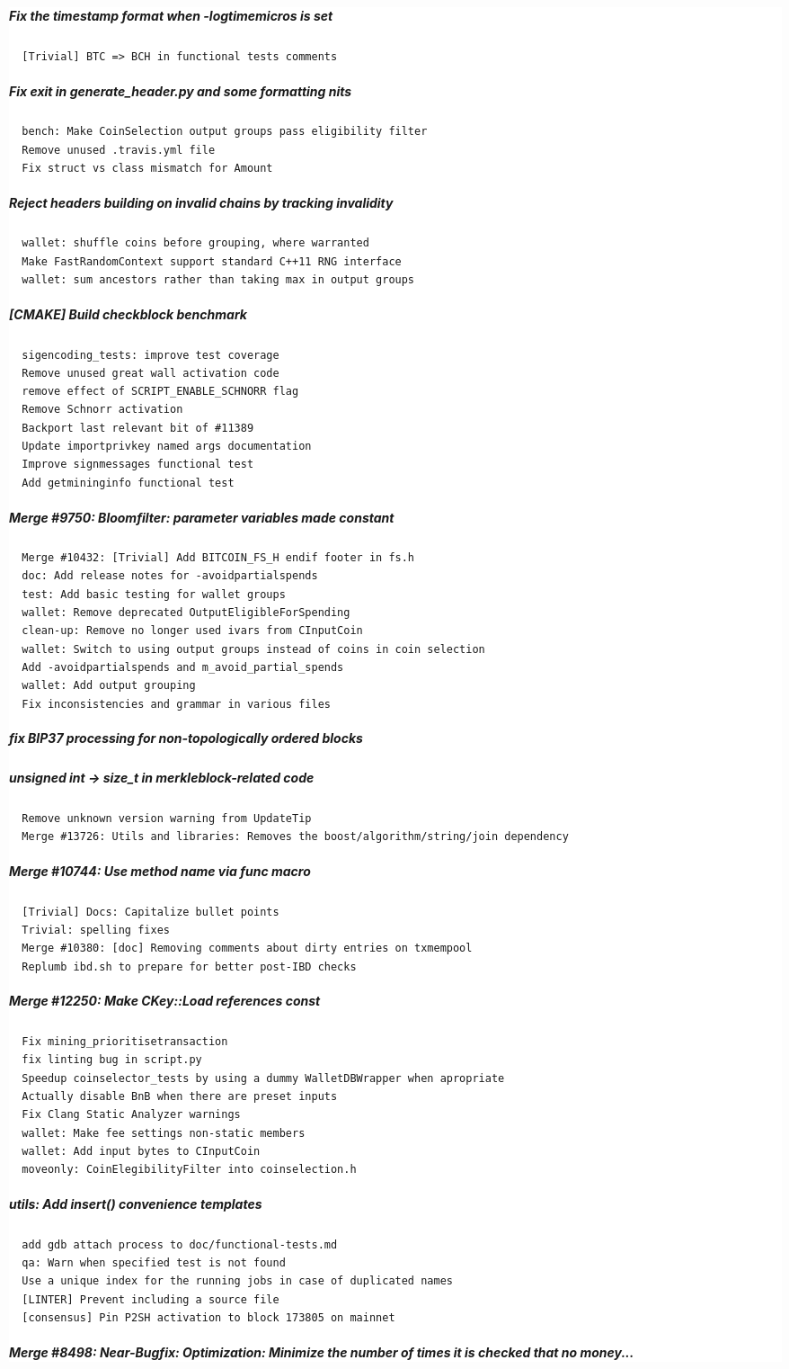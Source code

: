 ##### Fix the timestamp format when -logtimemicros is set
      [Trivial] BTC => BCH in functional tests comments
##### Fix exit in generate_header.py and some formatting nits
      bench: Make CoinSelection output groups pass eligibility filter
      Remove unused .travis.yml file
      Fix struct vs class mismatch for Amount
##### Reject headers building on invalid chains by tracking invalidity
      wallet: shuffle coins before grouping, where warranted
      Make FastRandomContext support standard C++11 RNG interface
      wallet: sum ancestors rather than taking max in output groups
##### [CMAKE] Build checkblock benchmark
      sigencoding_tests: improve test coverage
      Remove unused great wall activation code
      remove effect of SCRIPT_ENABLE_SCHNORR flag
      Remove Schnorr activation
      Backport last relevant bit of #11389
      Update importprivkey named args documentation
      Improve signmessages functional test
      Add getmininginfo functional test
##### Merge #9750: Bloomfilter: parameter variables made constant
      Merge #10432: [Trivial] Add BITCOIN_FS_H endif footer in fs.h
      doc: Add release notes for -avoidpartialspends
      test: Add basic testing for wallet groups
      wallet: Remove deprecated OutputEligibleForSpending
      clean-up: Remove no longer used ivars from CInputCoin
      wallet: Switch to using output groups instead of coins in coin selection
      Add -avoidpartialspends and m_avoid_partial_spends
      wallet: Add output grouping
      Fix inconsistencies and grammar in various files
##### fix BIP37 processing for non-topologically ordered blocks
##### unsigned int -> size_t in merkleblock-related code
      Remove unknown version warning from UpdateTip
      Merge #13726: Utils and libraries: Removes the boost/algorithm/string/join dependency
##### Merge #10744: Use method name via __func__ macro
      [Trivial] Docs: Capitalize bullet points
      Trivial: spelling fixes
      Merge #10380: [doc] Removing comments about dirty entries on txmempool
      Replumb ibd.sh to prepare for better post-IBD checks
##### Merge #12250: Make CKey::Load references const
      Fix mining_prioritisetransaction
      fix linting bug in script.py
      Speedup coinselector_tests by using a dummy WalletDBWrapper when apropriate
      Actually disable BnB when there are preset inputs
      Fix Clang Static Analyzer warnings
      wallet: Make fee settings non-static members
      wallet: Add input bytes to CInputCoin
      moveonly: CoinElegibilityFilter into coinselection.h
##### utils: Add insert() convenience templates
      add gdb attach process to doc/functional-tests.md
      qa: Warn when specified test is not found
      Use a unique index for the running jobs in case of duplicated names
      [LINTER] Prevent including a source file
      [consensus] Pin P2SH activation to block 173805 on mainnet
##### Merge #8498: Near-Bugfix: Optimization: Minimize the number of times it is checked that no money...